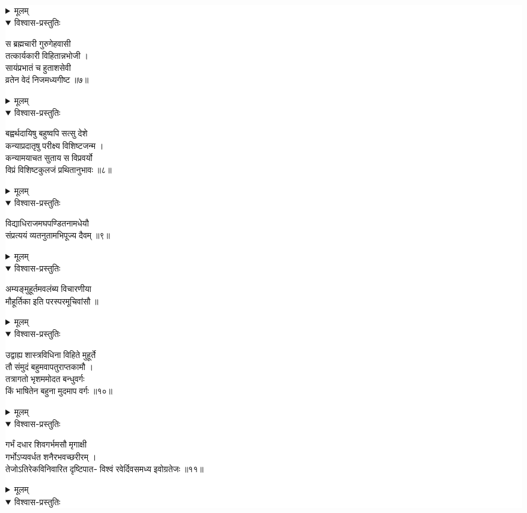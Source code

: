 <details><summary>मूलम्</summary></details>

<details open><summary>विश्वास-प्रस्तुतिः</summary>

स ब्रह्मचारी गुरुगेहवासी  
तत्कार्यकारी विहितान्नभोजी ।  
सायंप्रभातं च हुताशसेवी  
व्रतेन वेदं निजमध्यगीष्ट ॥७॥  
</details>

<details><summary>मूलम्</summary></details>

<details open><summary>विश्वास-प्रस्तुतिः</summary>

बह्वर्थदायिषु बहुष्वपि सत्सु देशे  
कन्याप्रदातृषु परीक्ष्य विशिष्टजन्म ।  
कन्यामयाचत सुताय स विप्रवर्यो  
विप्रं विशिष्टकुलजं प्रथितानुभावः ॥८॥  
</details>

<details><summary>मूलम्</summary></details>

<details open><summary>विश्वास-प्रस्तुतिः</summary>

विद्याधिराजमघपण्डितनामधेयौ  
संप्रत्ययं व्यतनुतामभिपूज्य दैवम् ॥९॥  
</details>

<details><summary>मूलम्</summary></details>

<details open><summary>विश्वास-प्रस्तुतिः</summary>

अम्यङ्मुहूर्तमवलंब्य विचारणीया  
मौहूर्तिका इति परस्परमूचिवांसौ ॥  
</details>

<details><summary>मूलम्</summary></details>

<details open><summary>विश्वास-प्रस्तुतिः</summary>

उद्वाह्य शास्त्रविधिना विहिते मुहूर्ते  
तौ संमुदं बहुमवापतुराप्तकामौ ।  
तत्रागतो भृशममोदत बन्धुवर्गः  
किं भाषितेन बहुना मुदमाप वर्गः ॥१०॥  
</details>

<details><summary>मूलम्</summary></details>

<details open><summary>विश्वास-प्रस्तुतिः</summary>

गर्भं दधार शिवगर्भमसौ मृगाक्षी  
गर्भोऽप्यवर्धत शनैरभवच्छरीरम् ।  
तेजोऽतिरेकविनिवारित दृष्टिपात-
विश्वं रवेर्दिवसमध्य इवोग्रतेजः ॥११॥  
</details>

<details><summary>मूलम्</summary></details>

<details open><summary>विश्वास-प्रस्तुतिः</summary>
